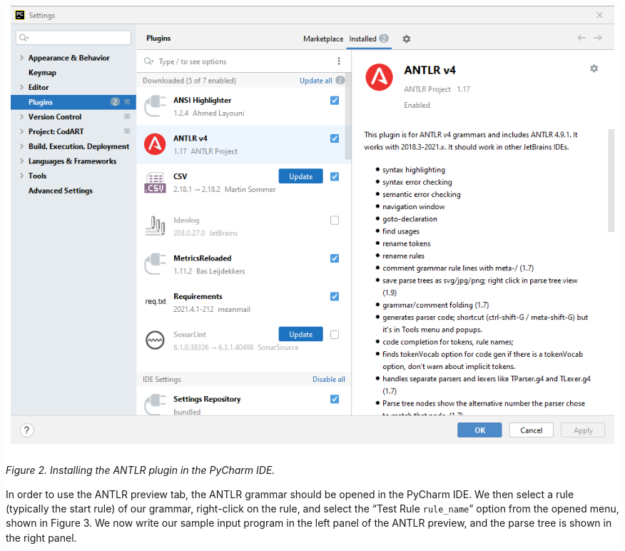![Installing ANTLR plugin in PyCharm IDE ](../figs/antlr_basics/installing-antlr4-plugin-in-pycharm.png)

_Figure 2. Installing the ANTLR plugin in the PyCharm IDE._


In order to use the ANTLR preview tab, the ANTLR grammar should be opened in the PyCharm IDE. We then select a rule (typically the start rule) of our grammar, right-click on the rule, and select the “Test Rule `rule_name`” option from the opened menu, shown in Figure 3. We now write our sample input program in the left panel of the ANTLR preview, and the parse tree is shown in the right panel. 

